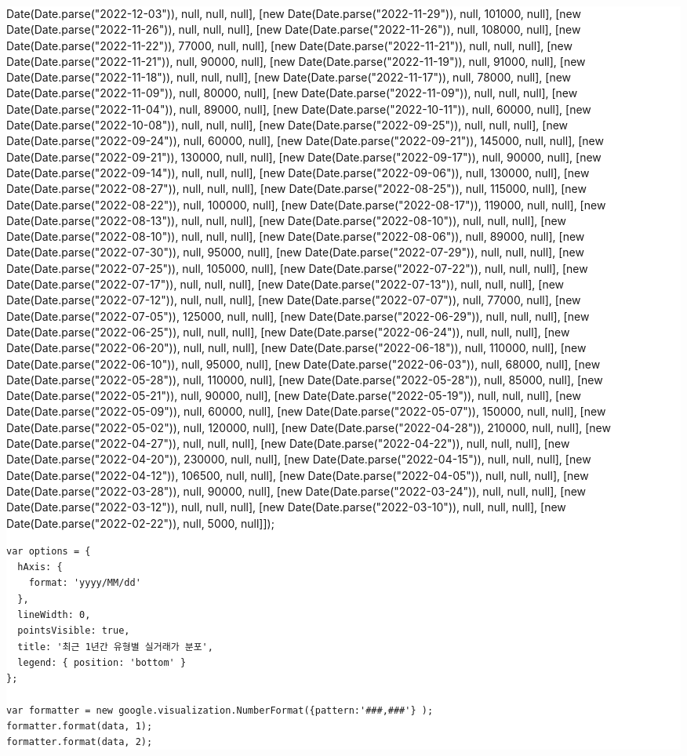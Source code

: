 Date(Date.parse("2022-12-03")), null, null, null], [new Date(Date.parse("2022-11-29")), null, 101000, null], [new Date(Date.parse("2022-11-26")), null, null, null], [new Date(Date.parse("2022-11-26")), null, 108000, null], [new Date(Date.parse("2022-11-22")), 77000, null, null], [new Date(Date.parse("2022-11-21")), null, null, null], [new Date(Date.parse("2022-11-21")), null, 90000, null], [new Date(Date.parse("2022-11-19")), null, 91000, null], [new Date(Date.parse("2022-11-18")), null, null, null], [new Date(Date.parse("2022-11-17")), null, 78000, null], [new Date(Date.parse("2022-11-09")), null, 80000, null], [new Date(Date.parse("2022-11-09")), null, null, null], [new Date(Date.parse("2022-11-04")), null, 89000, null], [new Date(Date.parse("2022-10-11")), null, 60000, null], [new Date(Date.parse("2022-10-08")), null, null, null], [new Date(Date.parse("2022-09-25")), null, null, null], [new Date(Date.parse("2022-09-24")), null, 60000, null], [new Date(Date.parse("2022-09-21")), 145000, null, null], [new Date(Date.parse("2022-09-21")), 130000, null, null], [new Date(Date.parse("2022-09-17")), null, 90000, null], [new Date(Date.parse("2022-09-14")), null, null, null], [new Date(Date.parse("2022-09-06")), null, 130000, null], [new Date(Date.parse("2022-08-27")), null, null, null], [new Date(Date.parse("2022-08-25")), null, 115000, null], [new Date(Date.parse("2022-08-22")), null, 100000, null], [new Date(Date.parse("2022-08-17")), 119000, null, null], [new Date(Date.parse("2022-08-13")), null, null, null], [new Date(Date.parse("2022-08-10")), null, null, null], [new Date(Date.parse("2022-08-10")), null, null, null], [new Date(Date.parse("2022-08-06")), null, 89000, null], [new Date(Date.parse("2022-07-30")), null, 95000, null], [new Date(Date.parse("2022-07-29")), null, null, null], [new Date(Date.parse("2022-07-25")), null, 105000, null], [new Date(Date.parse("2022-07-22")), null, null, null], [new Date(Date.parse("2022-07-17")), null, null, null], [new Date(Date.parse("2022-07-13")), null, null, null], [new Date(Date.parse("2022-07-12")), null, null, null], [new Date(Date.parse("2022-07-07")), null, 77000, null], [new Date(Date.parse("2022-07-05")), 125000, null, null], [new Date(Date.parse("2022-06-29")), null, null, null], [new Date(Date.parse("2022-06-25")), null, null, null], [new Date(Date.parse("2022-06-24")), null, null, null], [new Date(Date.parse("2022-06-20")), null, null, null], [new Date(Date.parse("2022-06-18")), null, 110000, null], [new Date(Date.parse("2022-06-10")), null, 95000, null], [new Date(Date.parse("2022-06-03")), null, 68000, null], [new Date(Date.parse("2022-05-28")), null, 110000, null], [new Date(Date.parse("2022-05-28")), null, 85000, null], [new Date(Date.parse("2022-05-21")), null, 90000, null], [new Date(Date.parse("2022-05-19")), null, null, null], [new Date(Date.parse("2022-05-09")), null, 60000, null], [new Date(Date.parse("2022-05-07")), 150000, null, null], [new Date(Date.parse("2022-05-02")), null, 120000, null], [new Date(Date.parse("2022-04-28")), 210000, null, null], [new Date(Date.parse("2022-04-27")), null, null, null], [new Date(Date.parse("2022-04-22")), null, null, null], [new Date(Date.parse("2022-04-20")), 230000, null, null], [new Date(Date.parse("2022-04-15")), null, null, null], [new Date(Date.parse("2022-04-12")), 106500, null, null], [new Date(Date.parse("2022-04-05")), null, null, null], [new Date(Date.parse("2022-03-28")), null, 90000, null], [new Date(Date.parse("2022-03-24")), null, null, null], [new Date(Date.parse("2022-03-12")), null, null, null], [new Date(Date.parse("2022-03-10")), null, null, null], [new Date(Date.parse("2022-02-22")), null, 5000, null]]);

    var options = {
      hAxis: {
        format: 'yyyy/MM/dd'
      },    
      lineWidth: 0,
      pointsVisible: true,    
      title: '최근 1년간 유형별 실거래가 분포',
      legend: { position: 'bottom' }
    };

    var formatter = new google.visualization.NumberFormat({pattern:'###,###'} );
    formatter.format(data, 1);
    formatter.format(data, 2);
    